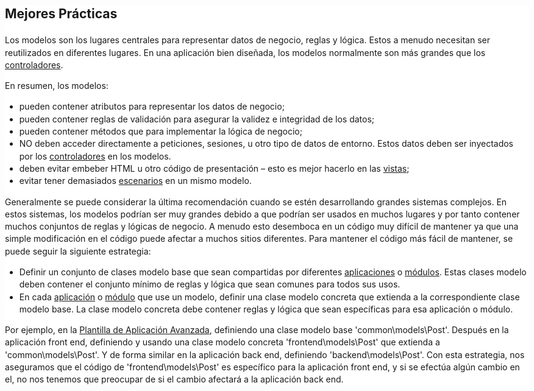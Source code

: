 ## Mejores Prácticas <span id="best-practices"></span>

Los modelos son los lugares centrales para representar datos de negocio, reglas y lógica. Estos a menudo necesitan ser 
reutilizados en diferentes lugares. En una aplicación bien diseñada, los modelos normalmente son más grandes que los 
[controladores](structure-controllers.md).

En resumen, los modelos:
* pueden contener atributos para representar los datos de negocio;
* pueden contener reglas de validación para asegurar la validez e integridad de los datos;
* pueden contener métodos que para implementar la lógica de negocio;
* NO deben acceder directamente a peticiones, sesiones, u otro tipo de datos de entorno. Estos datos deben ser 
  inyectados por los [controladores](structure-controllers.md) en los modelos.
* deben evitar embeber HTML u otro código de presentación – esto es mejor hacerlo en las [vistas](structure-views.md);
* evitar tener demasiados [escenarios](#scenarios) en un mismo modelo.

Generalmente se puede considerar la última recomendación cuando se estén desarrollando grandes sistemas complejos. En 
estos sistemas, los modelos podrían ser muy grandes debido a que podrían ser usados en muchos lugares y por tanto 
contener muchos conjuntos de reglas y lógicas de negocio. A menudo esto desemboca en un código muy difícil de mantener 
ya que una simple modificación en el código puede afectar a muchos sitios diferentes. Para mantener el código más 
fácil de mantener, se puede seguir la siguiente estrategia:

* Definir un conjunto de clases modelo base que sean compartidas por diferentes 
  [aplicaciones](structure-applications.md) o [módulos](structure-modules.md). Estas clases modelo deben contener el 
  conjunto mínimo de reglas y lógica que sean comunes para todos sus usos.
* En cada [aplicación](structure-applications.md) o [módulo](structure-modules.md) que use un modelo, definir una 
  clase modelo concreta que extienda a la correspondiente clase modelo base. La clase modelo concreta debe contener 
  reglas y lógica que sean específicas para esa aplicación o módulo.

Por ejemplo, en la [Plantilla de Aplicación Avanzada](tutorial-advanced-app.md), definiendo una clase modelo base 
'common\models\Post'. Después en la aplicación front end, definiendo y usando una clase modelo concreta 
'frontend\models\Post' que extienda a 'common\models\Post'. Y de forma similar en la aplicación back end, definiendo 
'backend\models\Post'. Con esta estrategia, nos aseguramos que el código de 'frontend\models\Post' es específico para 
la aplicación front end, y si se efectúa algún cambio en el, no nos tenemos que preocupar de si el cambio afectará a 
la aplicación back end.